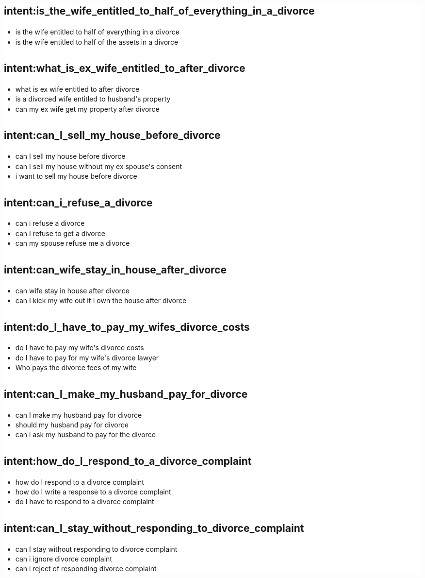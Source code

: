 ## intent:is_the_wife_entitled_to_half_of_everything_in_a_divorce
- is the wife entitled to half of everything in a divorce
- is the wife entitled to half of the assets in a divorce

## intent:what_is_ex_wife_entitled_to_after_divorce
- what is ex wife entitled to after divorce
- is a divorced wife entitled to husband's property
- can my ex wife get my property after divorce
  
## intent:can_I_sell_my_house_before_divorce				
- can I sell my house before divorce
- can I sell my house without my ex spouse's consent
- i want to sell my house before divorce
   
## intent:can_i_refuse_a_divorce
- can i refuse a divorce
- can I refuse to get a divorce
- can my spouse refuse me a divorce
  
## intent:can_wife_stay_in_house_after_divorce
- can wife stay in house after divorce
- can I kick my wife out if I own the house after divorce
  
## intent:do_I_have_to_pay_my_wifes_divorce_costs
- do I have to pay my wife's  divorce costs
- do I have to pay for my wife's divorce lawyer
- Who pays the divorce fees of my wife
  
## intent:can_I_make_my_husband_pay_for_divorce
- can I make my husband pay for divorce
- should my husband pay for divorce
- can i ask my husband to pay for the divorce
 
## intent:how_do_I_respond_to_a_divorce_complaint		
- how do I respond to a divorce complaint
- how do I write a response to a divorce complaint
- do I have to respond to a divorce complaint
  
## intent:can_I_stay_without_responding_to_divorce_complaint
- can I stay without responding to divorce complaint
- can i ignore divorce complaint
- can i reject of responding divorce complaint
